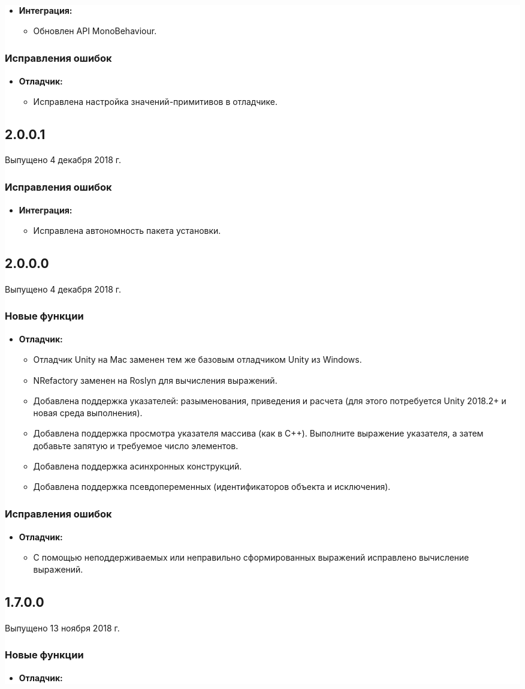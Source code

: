 - **Интеграция:**

  - Обновлен API MonoBehaviour.

### <a name="bug-fixes"></a>Исправления ошибок

- **Отладчик:**

  - Исправлена настройка значений-примитивов в отладчике.

## <a name="2001"></a>2.0.0.1

Выпущено 4 декабря 2018 г.

### <a name="bug-fixes"></a>Исправления ошибок

- **Интеграция:**

  - Исправлена автономность пакета установки.

## <a name="2000"></a>2.0.0.0
 Выпущено 4 декабря 2018 г.

### <a name="new-features"></a>Новые функции

- **Отладчик:**

  - Отладчик Unity на Mac заменен тем же базовым отладчиком Unity из Windows.

  - NRefactory заменен на Roslyn для вычисления выражений.

  - Добавлена поддержка указателей: разыменования, приведения и расчета (для этого потребуется Unity 2018.2+ и новая среда выполнения).

  - Добавлена поддержка просмотра указателя массива (как в C++). Выполните выражение указателя, а затем добавьте запятую и требуемое число элементов.

  - Добавлена поддержка асинхронных конструкций.

  - Добавлена поддержка псевдопеременных (идентификаторов объекта и исключения).

### <a name="bug-fixes"></a>Исправления ошибок

- **Отладчик:**

  - С помощью неподдерживаемых или неправильно сформированных выражений исправлено вычисление выражений.

## <a name="1700"></a>1.7.0.0

Выпущено 13 ноября 2018 г.

### <a name="new-features"></a>Новые функции

- **Отладчик:**
